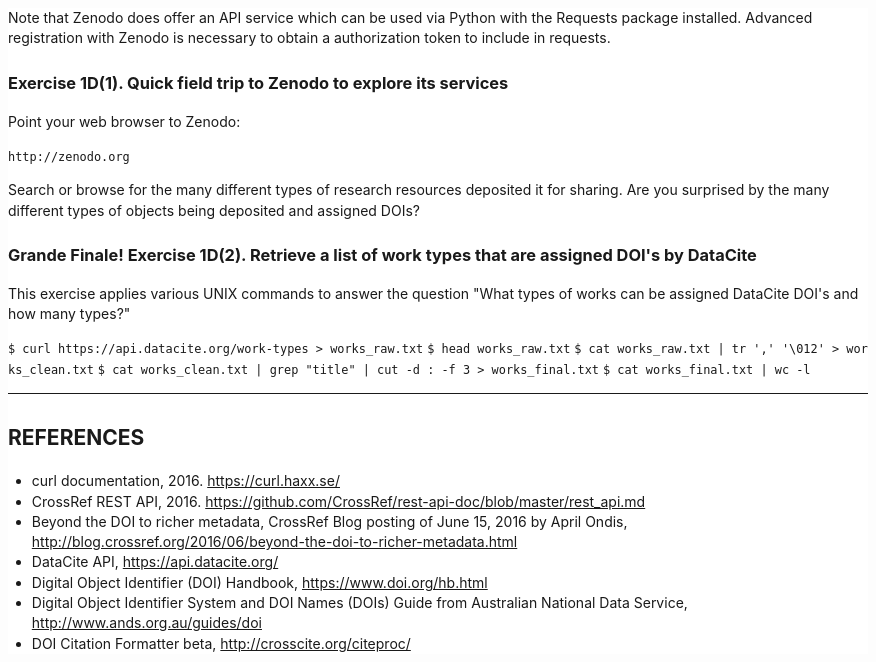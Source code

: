 Note that Zenodo does offer an API service which can be used via Python with the Requests package installed. Advanced registration with Zenodo is necessary to obtain a authorization token to include in requests.

### Exercise 1D(1). Quick field trip to Zenodo to explore its services

Point your web browser to Zenodo:

    http://zenodo.org

Search or browse for the many different types of research resources deposited it for sharing. Are you surprised by the many different types of objects being deposited and assigned DOIs?

### Grande Finale! Exercise 1D(2). Retrieve a list of work types that are assigned DOI's by DataCite

This exercise applies various UNIX commands to answer the question "What types of works can be assigned DataCite DOI's and how many types?"

`$ curl https://api.datacite.org/work-types > works_raw.txt`
`$ head works_raw.txt`
`$ cat works_raw.txt | tr ',' '\012' > works_clean.txt`
`$ cat works_clean.txt | grep "title" | cut -d : -f 3 > works_final.txt`
`$ cat works_final.txt | wc -l`

---

## REFERENCES

+ curl documentation, 2016. https://curl.haxx.se/
+ CrossRef REST API, 2016. https://github.com/CrossRef/rest-api-doc/blob/master/rest_api.md
+ Beyond the DOI to richer metadata, CrossRef Blog posting of June 15, 2016 by April Ondis, http://blog.crossref.org/2016/06/beyond-the-doi-to-richer-metadata.html
+ DataCite API, https://api.datacite.org/
+ Digital Object Identifier (DOI) Handbook, https://www.doi.org/hb.html
+ Digital Object Identifier System and DOI Names (DOIs) Guide from Australian National Data Service, http://www.ands.org.au/guides/doi
+ DOI Citation Formatter beta, http://crosscite.org/citeproc/


